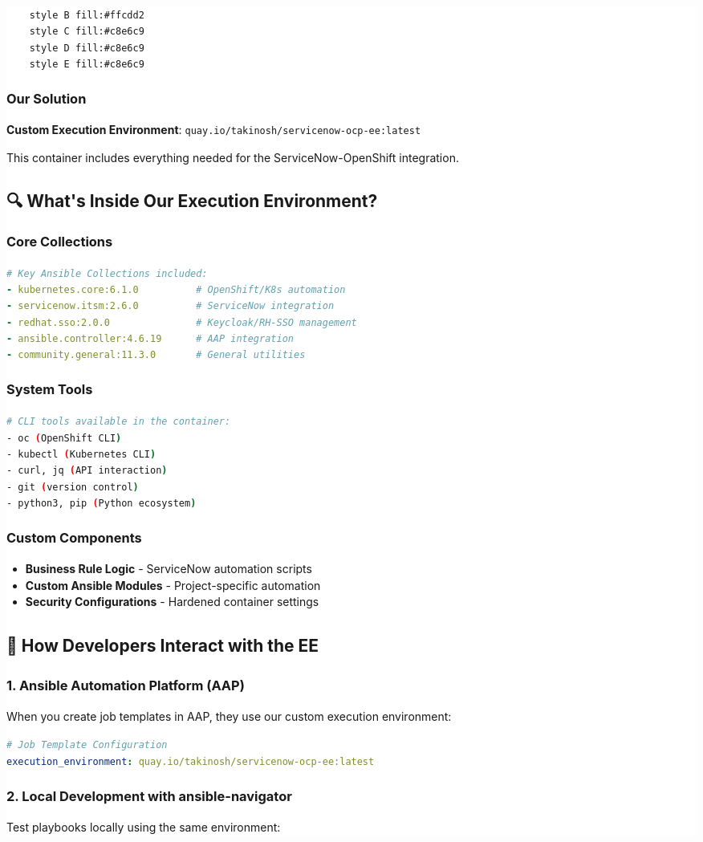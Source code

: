 ```mermaid
    style B fill:#ffcdd2
    style C fill:#c8e6c9
    style D fill:#c8e6c9
    style E fill:#c8e6c9
```

### Our Solution
**Custom Execution Environment**: `quay.io/takinosh/servicenow-ocp-ee:latest`

This container includes everything needed for the ServiceNow-OpenShift integration.

## 🔍 What's Inside Our Execution Environment?

### Core Collections
```yaml
# Key Ansible Collections included:
- kubernetes.core:6.1.0          # OpenShift/K8s automation
- servicenow.itsm:2.6.0          # ServiceNow integration
- redhat.sso:2.0.0               # Keycloak/RH-SSO management
- ansible.controller:4.6.19      # AAP integration
- community.general:11.3.0       # General utilities
```

### System Tools
```bash
# CLI tools available in the container:
- oc (OpenShift CLI)
- kubectl (Kubernetes CLI)
- curl, jq (API interaction)
- git (version control)
- python3, pip (Python ecosystem)
```

### Custom Components
- **Business Rule Logic** - ServiceNow automation scripts
- **Custom Ansible Modules** - Project-specific automation
- **Security Configurations** - Hardened container settings

## 🚀 How Developers Interact with the EE

### 1. **Ansible Automation Platform (AAP)**
When you create job templates in AAP, they use our custom execution environment:

```yaml
# Job Template Configuration
execution_environment: quay.io/takinosh/servicenow-ocp-ee:latest
```

### 2. **Local Development with ansible-navigator**
Test playbooks locally using the same environment:
